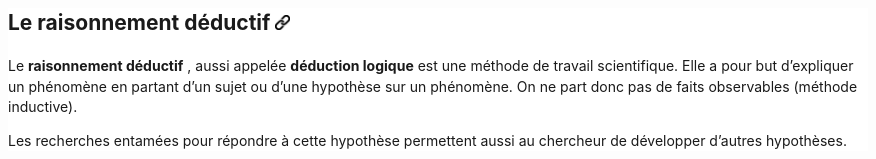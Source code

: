 ## Le raisonnement déductif <a href = "https://fr.wikipedia.org/wiki/Raisonnement_d%C3%A9ductif" target = "_blank"> <img src = "../fichiers/icons/chain.png" height = "15" width="15"/> </a>

Le **raisonnement déductif** , aussi appelée **déduction logique** est une méthode de travail scientifique. Elle a pour but d’expliquer un phénomène en partant d’un sujet ou d’une hypothèse sur un phénomène. On ne part donc pas de faits observables (méthode inductive).

Les recherches entamées pour répondre à cette hypothèse permettent aussi au chercheur de développer d’autres hypothèses.
